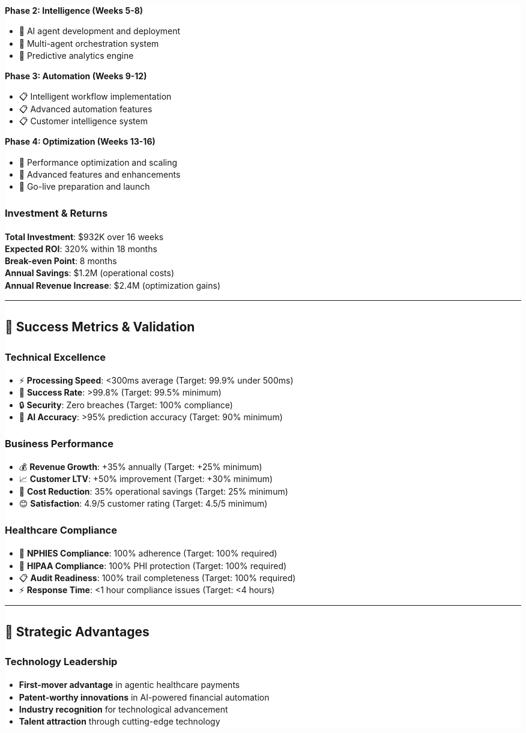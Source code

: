 **Phase 2: Intelligence (Weeks 5-8)**  
- 🔄 AI agent development and deployment
- 🔄 Multi-agent orchestration system
- 🔄 Predictive analytics engine

**Phase 3: Automation (Weeks 9-12)**
- 📋 Intelligent workflow implementation
- 📋 Advanced automation features
- 📋 Customer intelligence system

**Phase 4: Optimization (Weeks 13-16)**
- 📅 Performance optimization and scaling
- 📅 Advanced features and enhancements
- 📅 Go-live preparation and launch

### Investment & Returns

**Total Investment**: $932K over 16 weeks  
**Expected ROI**: 320% within 18 months  
**Break-even Point**: 8 months  
**Annual Savings**: $1.2M (operational costs)  
**Annual Revenue Increase**: $2.4M (optimization gains)

---

## 🎯 Success Metrics & Validation

### Technical Excellence
- ⚡ **Processing Speed**: <300ms average (Target: 99.9% under 500ms)
- 🎯 **Success Rate**: >99.8% (Target: 99.5% minimum)
- 🔒 **Security**: Zero breaches (Target: 100% compliance)
- 🤖 **AI Accuracy**: >95% prediction accuracy (Target: 90% minimum)

### Business Performance  
- 💰 **Revenue Growth**: +35% annually (Target: +25% minimum)
- 📈 **Customer LTV**: +50% improvement (Target: +30% minimum)
- 💸 **Cost Reduction**: 35% operational savings (Target: 25% minimum)
- 😊 **Satisfaction**: 4.9/5 customer rating (Target: 4.5/5 minimum)

### Healthcare Compliance
- 🏥 **NPHIES Compliance**: 100% adherence (Target: 100% required)
- 🔐 **HIPAA Compliance**: 100% PHI protection (Target: 100% required)
- 📋 **Audit Readiness**: 100% trail completeness (Target: 100% required)
- ⚡ **Response Time**: <1 hour compliance issues (Target: <4 hours)

---

## 🚀 Strategic Advantages

### Technology Leadership
- **First-mover advantage** in agentic healthcare payments
- **Patent-worthy innovations** in AI-powered financial automation
- **Industry recognition** for technological advancement
- **Talent attraction** through cutting-edge technology
